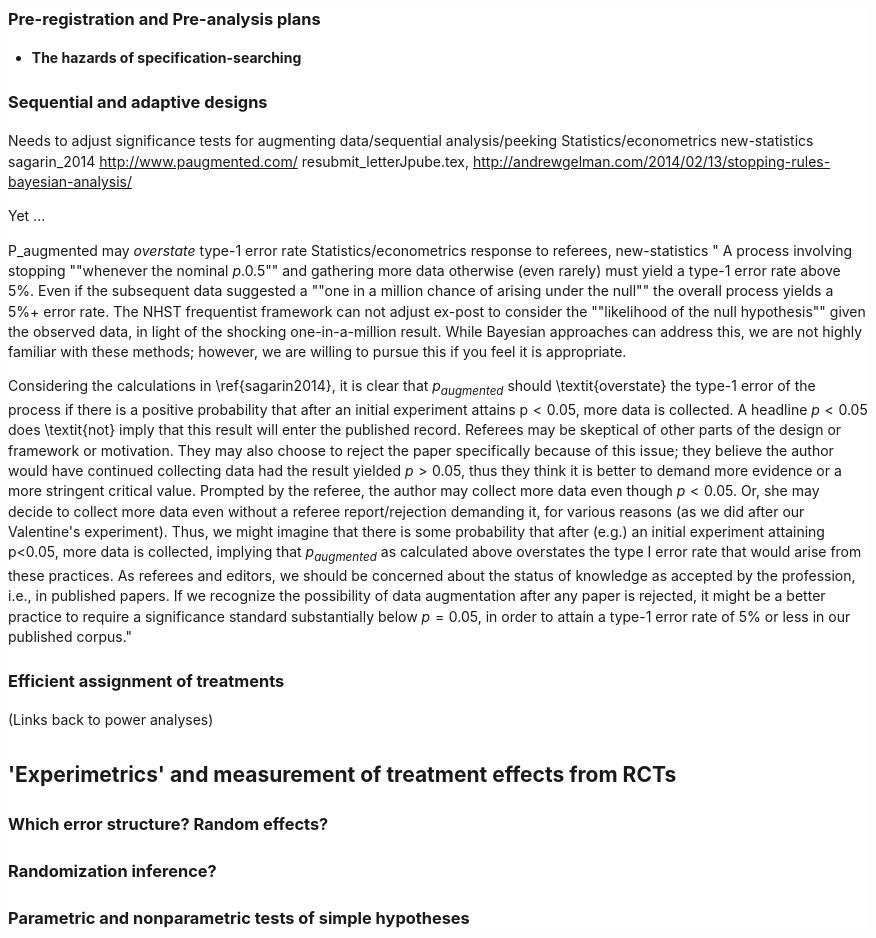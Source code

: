 ### Pre-registration and Pre-analysis plans

- **The hazards of specification-searching**

### Sequential and adaptive designs


Needs to adjust significance tests for augmenting data/sequential analysis/peeking	Statistics/econometrics	new-statistics		sagarin_2014			http://www.paugmented.com/	resubmit_letterJpube.tex, http://andrewgelman.com/2014/02/13/stopping-rules-bayesian-analysis/

Yet ...


P_augmented may *overstate* type-1 error rate	Statistics/econometrics	response to referees, new-statistics	"
A process involving stopping ""whenever the nominal $p.0.5$"" and gathering more data otherwise (even rarely) must yield a type-1 error rate above 5\%. Even if the subsequent data suggested a ""one in a million chance of arising under the null"" the overall process yields a 5\%+ error rate. The NHST frequentist framework can not adjust ex-post to consider the ""likelihood of the null hypothesis"" given the observed data, in light of the shocking one-in-a-million result. While Bayesian approaches can address this, we are not highly familiar with these methods; however, we are willing to pursue this if you feel it is appropriate.

Considering the calculations in \ref{sagarin2014}, it is clear that $p_{augmented}$ should \textit{overstate} the type-1 error of the process if there is a positive probability that after an initial experiment attains p$<0.05$, more data is collected.  A headline $p<0.05$ does \textit{not} imply that this result will enter the published record. Referees may be skeptical of other parts of the design or framework or motivation. They may also choose to reject the paper specifically because of this issue; they believe the author would have continued collecting data had the result yielded $p>0.05$, thus they think it is better to demand more evidence or a more stringent critical value. Prompted by the referee, the author may collect more data even though $p<0.05$. Or, she may decide to collect more data even without a referee report/rejection demanding it, for various reasons (as we did after our Valentine's experiment).  Thus, we might imagine that there is some probability that after (e.g.) an initial experiment attaining p<0.05, more data is collected, implying that $p_{augmented}$ as calculated above overstates the type I error rate that would arise  from these practices. As referees and editors, we should be concerned about the status of knowledge as accepted by the profession, i.e., in published papers. If we recognize the possibility of data augmentation after any paper is rejected, it might be a better practice to require a significance standard substantially below $p=0.05$, in order to attain a type-1 error rate of 5% or less in our published corpus."

### Efficient assignment of treatments

(Links back to power analyses)

## 'Experimetrics' and measurement of treatment effects from RCTs

### Which error structure? Random effects?

### Randomization inference?

### Parametric and nonparametric tests of simple hypotheses
